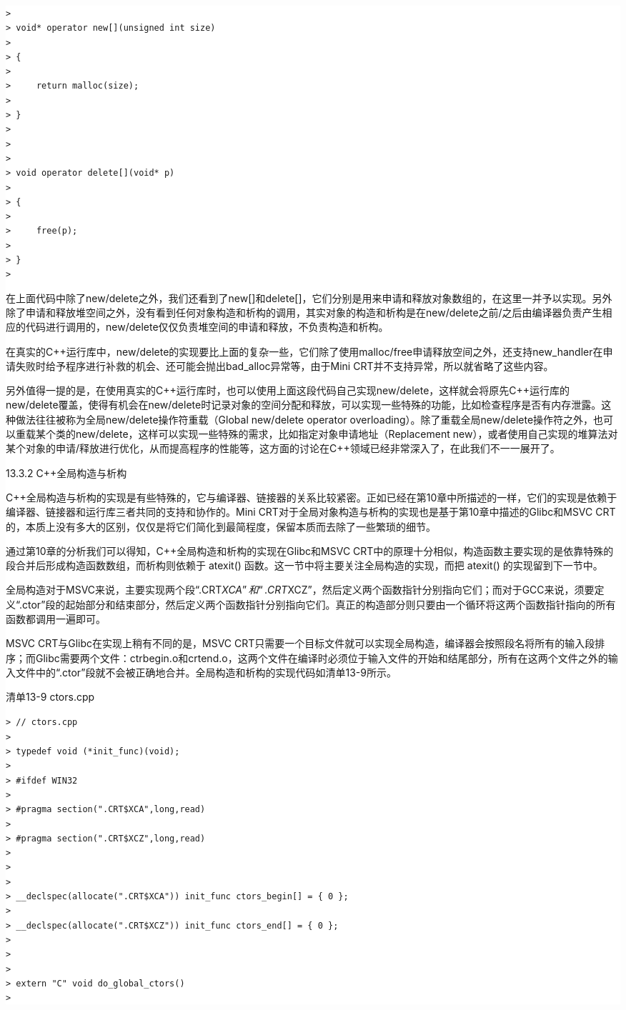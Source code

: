 ```
>   
> void* operator new[](unsigned int size)  
>   
> {  
>   
>     return malloc(size);  
>   
> }  
>   
>   
>   
> void operator delete[](void* p)  
>   
> {  
>   
>     free(p);  
>   
> }  
>   
```
在上面代码中除了new/delete之外，我们还看到了new[]和delete[]，它们分别是用来申请和释放对象数组的，在这里一并予以实现。另外除了申请和释放堆空间之外，没有看到任何对象构造和析构的调用，其实对象的构造和析构是在new/delete之前/之后由编译器负责产生相应的代码进行调用的，new/delete仅仅负责堆空间的申请和释放，不负责构造和析构。

在真实的C++运行库中，new/delete的实现要比上面的复杂一些，它们除了使用malloc/free申请释放空间之外，还支持new_handler在申请失败时给予程序进行补救的机会、还可能会抛出bad_alloc异常等，由于Mini CRT并不支持异常，所以就省略了这些内容。

另外值得一提的是，在使用真实的C++运行库时，也可以使用上面这段代码自己实现new/delete，这样就会将原先C++运行库的new/delete覆盖，使得有机会在new/delete时记录对象的空间分配和释放，可以实现一些特殊的功能，比如检查程序是否有内存泄露。这种做法往往被称为全局new/delete操作符重载（Global new/delete operator overloading）。除了重载全局new/delete操作符之外，也可以重载某个类的new/delete，这样可以实现一些特殊的需求，比如指定对象申请地址（Replacement new），或者使用自己实现的堆算法对某个对象的申请/释放进行优化，从而提高程序的性能等，这方面的讨论在C++领域已经非常深入了，在此我们不一一展开了。

13.3.2 C++全局构造与析构

C++全局构造与析构的实现是有些特殊的，它与编译器、链接器的关系比较紧密。正如已经在第10章中所描述的一样，它们的实现是依赖于编译器、链接器和运行库三者共同的支持和协作的。Mini CRT对于全局对象构造与析构的实现也是基于第10章中描述的Glibc和MSVC CRT的，本质上没有多大的区别，仅仅是将它们简化到最简程度，保留本质而去除了一些繁琐的细节。

通过第10章的分析我们可以得知，C++全局构造和析构的实现在Glibc和MSVC CRT中的原理十分相似，构造函数主要实现的是依靠特殊的段合并后形成构造函数数组，而析构则依赖于 atexit() 函数。这一节中将主要关注全局构造的实现，而把 atexit() 的实现留到下一节中。

全局构造对于MSVC来说，主要实现两个段“.CRT$XCA”和“.CRT$XCZ”，然后定义两个函数指针分别指向它们；而对于GCC来说，须要定义“.ctor”段的起始部分和结束部分，然后定义两个函数指针分别指向它们。真正的构造部分则只要由一个循环将这两个函数指针指向的所有函数都调用一遍即可。

MSVC CRT与Glibc在实现上稍有不同的是，MSVC CRT只需要一个目标文件就可以实现全局构造，编译器会按照段名将所有的输入段排序；而Glibc需要两个文件：ctrbegin.o和crtend.o，这两个文件在编译时必须位于输入文件的开始和结尾部分，所有在这两个文件之外的输入文件中的“.ctor”段就不会被正确地合并。全局构造和析构的实现代码如清单13-9所示。

清单13-9 ctors.cpp
```
> // ctors.cpp  
>   
> typedef void (*init_func)(void);  
>   
> #ifdef WIN32  
>   
> #pragma section(".CRT$XCA",long,read)  
>   
> #pragma section(".CRT$XCZ",long,read)  
>   
>   
>   
> __declspec(allocate(".CRT$XCA")) init_func ctors_begin[] = { 0 };  
>   
> __declspec(allocate(".CRT$XCZ")) init_func ctors_end[] = { 0 };  
>   
>   
>   
> extern "C" void do_global_ctors()  
>   
```